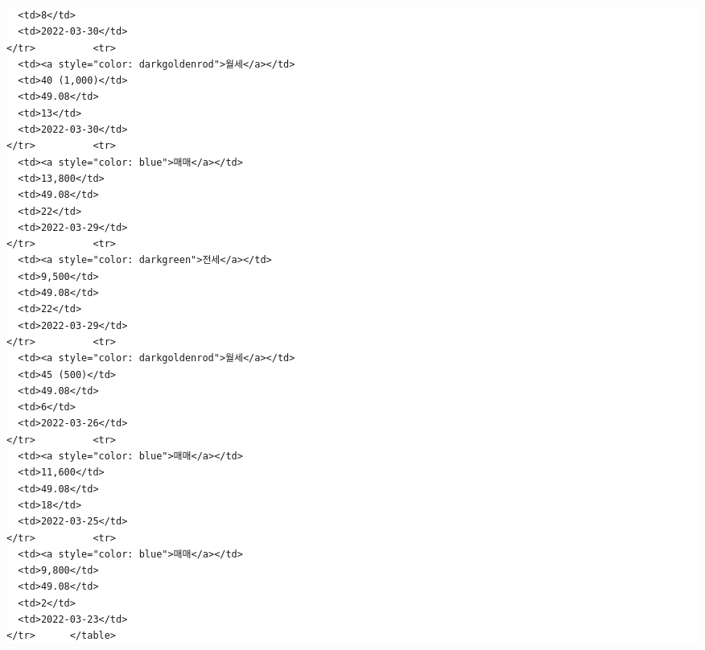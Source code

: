       <td>8</td>
      <td>2022-03-30</td>
    </tr>          <tr>
      <td><a style="color: darkgoldenrod">월세</a></td>
      <td>40 (1,000)</td>
      <td>49.08</td>
      <td>13</td>
      <td>2022-03-30</td>
    </tr>          <tr>
      <td><a style="color: blue">매매</a></td>
      <td>13,800</td>
      <td>49.08</td>
      <td>22</td>
      <td>2022-03-29</td>
    </tr>          <tr>
      <td><a style="color: darkgreen">전세</a></td>
      <td>9,500</td>
      <td>49.08</td>
      <td>22</td>
      <td>2022-03-29</td>
    </tr>          <tr>
      <td><a style="color: darkgoldenrod">월세</a></td>
      <td>45 (500)</td>
      <td>49.08</td>
      <td>6</td>
      <td>2022-03-26</td>
    </tr>          <tr>
      <td><a style="color: blue">매매</a></td>
      <td>11,600</td>
      <td>49.08</td>
      <td>18</td>
      <td>2022-03-25</td>
    </tr>          <tr>
      <td><a style="color: blue">매매</a></td>
      <td>9,800</td>
      <td>49.08</td>
      <td>2</td>
      <td>2022-03-23</td>
    </tr>      </table>
    

